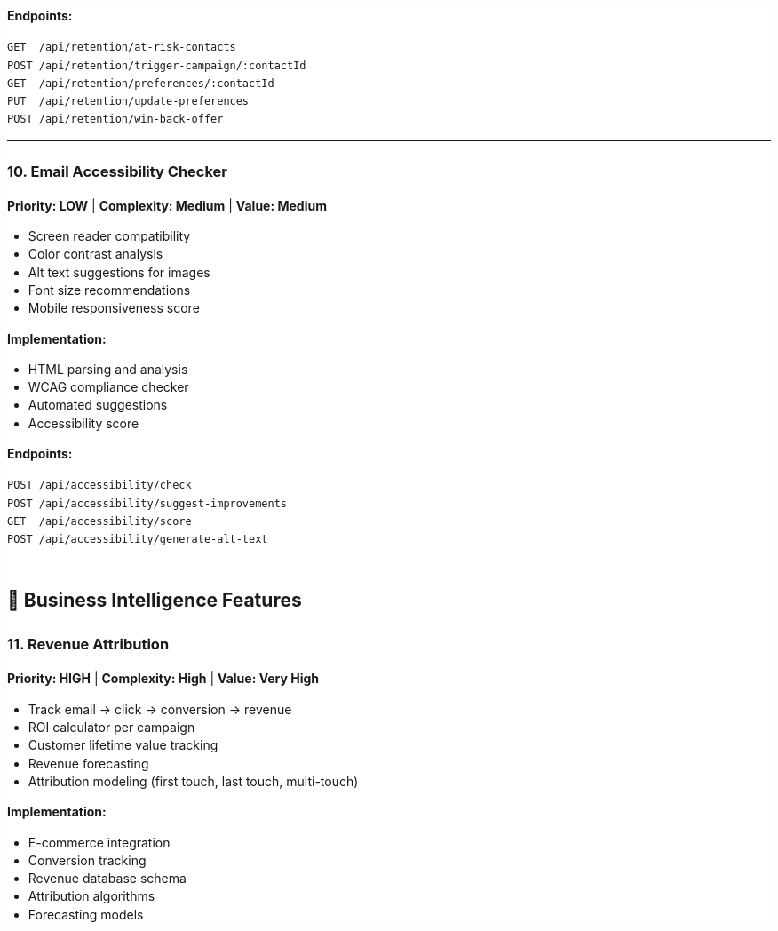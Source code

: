 **Endpoints:**
```
GET  /api/retention/at-risk-contacts
POST /api/retention/trigger-campaign/:contactId
GET  /api/retention/preferences/:contactId
PUT  /api/retention/update-preferences
POST /api/retention/win-back-offer
```

---

### **10. Email Accessibility Checker**
**Priority: LOW** | **Complexity: Medium** | **Value: Medium**

- Screen reader compatibility
- Color contrast analysis
- Alt text suggestions for images
- Font size recommendations
- Mobile responsiveness score

**Implementation:**
- HTML parsing and analysis
- WCAG compliance checker
- Automated suggestions
- Accessibility score

**Endpoints:**
```
POST /api/accessibility/check
POST /api/accessibility/suggest-improvements
GET  /api/accessibility/score
POST /api/accessibility/generate-alt-text
```

---

## 💼 **Business Intelligence Features**

### **11. Revenue Attribution**
**Priority: HIGH** | **Complexity: High** | **Value: Very High**

- Track email → click → conversion → revenue
- ROI calculator per campaign
- Customer lifetime value tracking
- Revenue forecasting
- Attribution modeling (first touch, last touch, multi-touch)

**Implementation:**
- E-commerce integration
- Conversion tracking
- Revenue database schema
- Attribution algorithms
- Forecasting models
